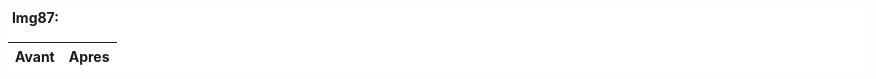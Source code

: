 ​																					**Img87:**

| Avant                                                        | Apres                           |
| ------------------------------------------------------------ | ------------------------------- |